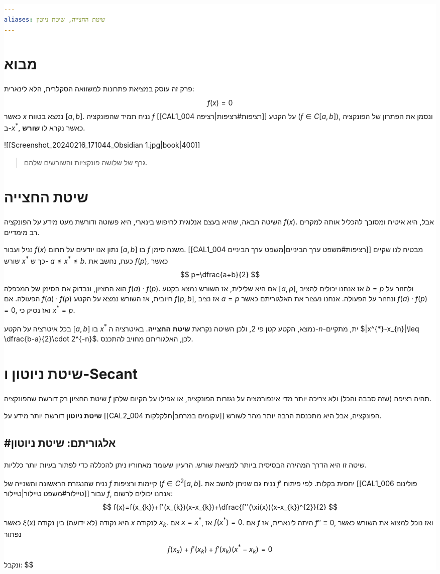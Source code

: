 ```yaml
---
aliases: שיטת החצייה, שיטת ניוטון
---
```

# מבוא
פרק זה עוסק במציאת פתרונות למשוואה הסקלרית, הלא לינארית:
$$
f(x)=0
$$
כאשר $x$ נמצא בטווח $[a,b]$. נניח תמיד שהפונקציה $f$ [[CAL1_004 רציפות#רציפות|רציפה]] על הקטע ($f\in C[a,b]$), ונסמן את הפתרון של הפונקציה ב-$x^{*}$, כאשר נקרא לו **שורש**.

![[Screenshot_20240216_171044_Obsidian 1.jpg|book|400]]

> גרף של שלושה פונקציות והשורשים שלהם.

# שיטת החצייה

השיטה הבאה, שהיא בעצם אנלוגית לחיפוש בינארי, היא פשוטה ודורשת מעט מידע על הפונקציה $f(x)$. אבל, היא איטית ומסובך להכליל אותה למקרים רב מימדיים.

נניל ועבור $f(x)$ נתון אנו יודעים על תחום $[a,b]$ בו $f$ משנה סימן. [[CAL1_004 רציפות#משפט ערך הביניים|משפט ערך הביניים]] מבטיח לנו שקיים שורש $x^{*}$ כך ש- $a\leq x^{*}\leq b$. כעת, נחשב את $f(p)$, כאשר
$$
p=\dfrac{a+b}{2}
$$
הוא החציון, ונבדוק את הסימן של המכפלה $f(a)\cdot f(p)$. אם היא שלילית, אז השורש נמצא בקטע $[a,p]$, אז אנחנו יכולים להציב $b=p$ ולחזור על הפעולה.
אם $f(a)\cdot f(p)$ חיובית, אז השורש נמצא על הקטע $f[p,b]$, אז נציב $a=p$ ונחזור על הפעולה.
אנחנו נעצור את האלגוריתם כאשר $f(a)\cdot f(p)=0$, ואז נסיק כי $x^{*}=p$.

בכל איטרציה על הקטע $[a,b]$ בו $x^{*}$ נמצא, הקטע קטן פי $2$, ולכן השיטה נקראת **שיטת החצייה**. באיטרציה ה-$n$-ית, מתקיים $|x^{*}-x_{n}|\leq \dfrac{b-a}{2}\cdot 2^{-n}$. לכן, האלגוריתם מחויב להתכנס.

# שיטת ניוטון ו-Secant

שיטת החציון רק דורשת שהפונקציה $f$ תהיה רציפה (שזה סבבה והכל) ולא צריכה יותר מדי אינפורמציה על נגזרות הפונקציה, או אפילו על הקיום שלהן.

**שיטת ניוטון** דורשת יותר מידע על [[CAL2_004 עקומים במרחב|חלקלקות]] הפונקציה, אבל היא מתכנסת הרבה יותר מהר לשורש.

## #אלגוריתם: שיטת ניוטון

שיטה זו היא הדרך המהירה הבסיסית ביותר למציאת שורש. הרעיון שעומד מאחוריו ניתן להכללה כדי לפתור בעיות יותר כלליות.

נניח שהנגזרת הראשונה והשנייה של $f$ קיימות ורציפות ($f\in C^{2}[a,b]$. נניח גם שניתן לחשב את $f'$ יחסית בקלות. לפי פיתוח [[CAL1_006 פולינום טיילור#משפט טיילור|טיילור]] עבור $f$, אנחנו יכולים לרשום:
$$
f(x)=f(x_{k})+f'(x_{k})(x-x_{k})+\dfrac{f''(\xi(x))(x-x_{k})^{2}}{2}
$$
כאשר $\xi(x)$ היא נקודה (לא ידועה) בין נקודה $x$ לנקודה $x_{k}$.
אם $x=x^{*}$, אז $f(x^{*})=0$. אם $f$ היתה לינארית, אז $f''\equiv0$, ואז נוכל למצוא את השורש כאשר נפתור
$$
f(x_{x})+f'(x_{k})+f'(x_{k})(x^{*}-x_{k})=0
$$
ונקבל:
$$